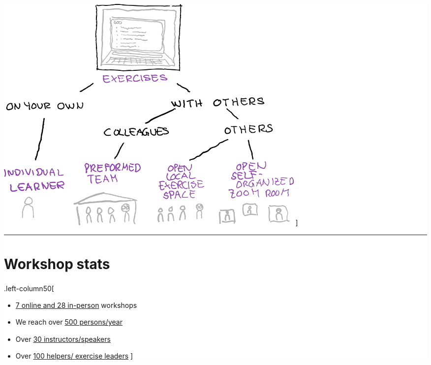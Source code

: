 <img src="img/exercise_options.png"
     alt="Graphics that summarizes options how to participate in exercises: on your own or with a pre-formed team or self-organized zoom"
     style="height: 450px;"/>
]

---

# Workshop stats

.left-column50[
- [7 online and 28 in-person](https://coderefinery.org/workshops/past/) workshops

- We reach over [500 persons/year](https://coderefinery.org/about/statistics/)

- Over [30 instructors/speakers](https://coderefinery.org/about/contributors/)

- Over [100 helpers/ exercise leaders](https://coderefinery.org/about/contributors/)
]

